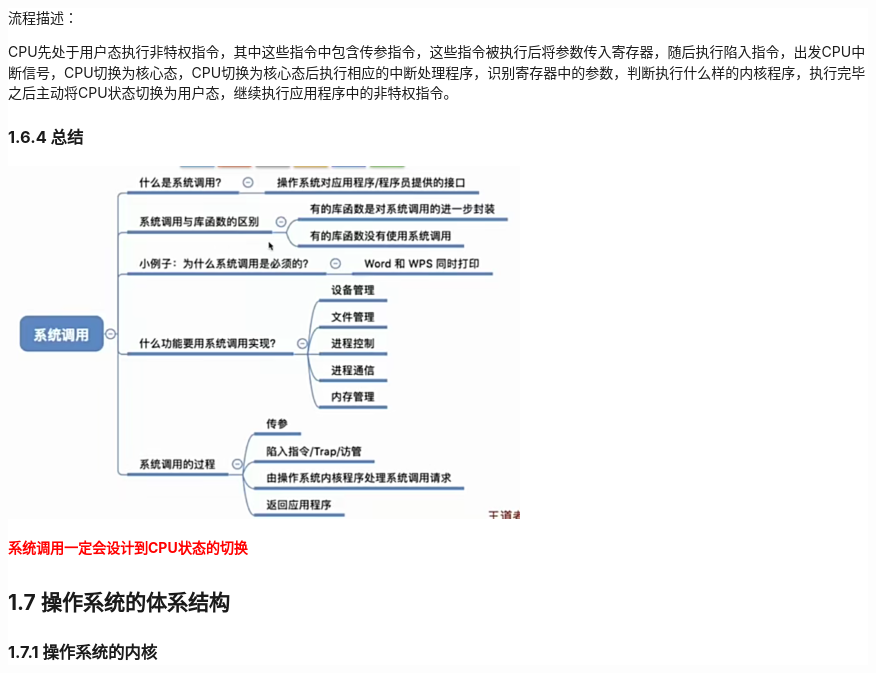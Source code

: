 流程描述：

CPU先处于用户态执行非特权指令，其中这些指令中包含传参指令，这些指令被执行后将参数传入寄存器，随后执行陷入指令，出发CPU中断信号，CPU切换为核心态，CPU切换为核心态后执行相应的中断处理程序，识别寄存器中的参数，判断执行什么样的内核程序，执行完毕之后主动将CPU状态切换为用户态，继续执行应用程序中的非特权指令。



### 1.6.4 总结

<img src="image/27.png" style="zoom:50%;" />

**<font color=red>系统调用一定会设计到CPU状态的切换</font>**

## 1.7 操作系统的体系结构



### 1.7.1 操作系统的内核
